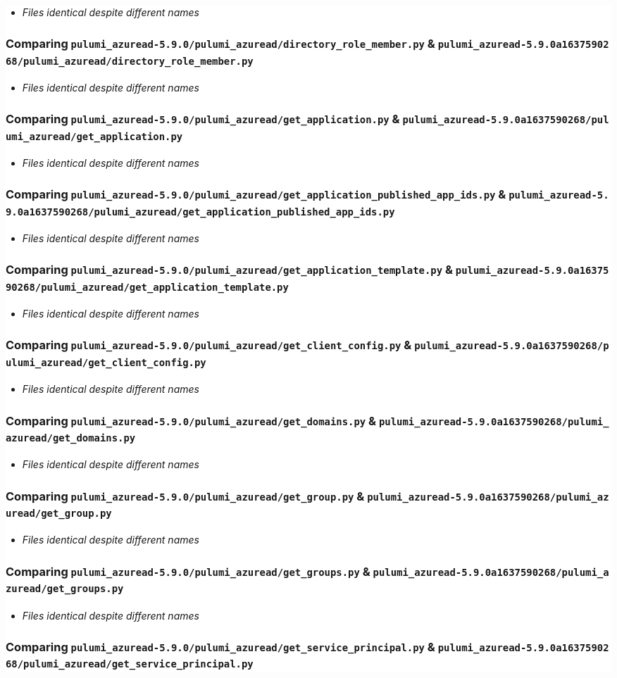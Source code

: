  * *Files identical despite different names*

### Comparing `pulumi_azuread-5.9.0/pulumi_azuread/directory_role_member.py` & `pulumi_azuread-5.9.0a1637590268/pulumi_azuread/directory_role_member.py`

 * *Files identical despite different names*

### Comparing `pulumi_azuread-5.9.0/pulumi_azuread/get_application.py` & `pulumi_azuread-5.9.0a1637590268/pulumi_azuread/get_application.py`

 * *Files identical despite different names*

### Comparing `pulumi_azuread-5.9.0/pulumi_azuread/get_application_published_app_ids.py` & `pulumi_azuread-5.9.0a1637590268/pulumi_azuread/get_application_published_app_ids.py`

 * *Files identical despite different names*

### Comparing `pulumi_azuread-5.9.0/pulumi_azuread/get_application_template.py` & `pulumi_azuread-5.9.0a1637590268/pulumi_azuread/get_application_template.py`

 * *Files identical despite different names*

### Comparing `pulumi_azuread-5.9.0/pulumi_azuread/get_client_config.py` & `pulumi_azuread-5.9.0a1637590268/pulumi_azuread/get_client_config.py`

 * *Files identical despite different names*

### Comparing `pulumi_azuread-5.9.0/pulumi_azuread/get_domains.py` & `pulumi_azuread-5.9.0a1637590268/pulumi_azuread/get_domains.py`

 * *Files identical despite different names*

### Comparing `pulumi_azuread-5.9.0/pulumi_azuread/get_group.py` & `pulumi_azuread-5.9.0a1637590268/pulumi_azuread/get_group.py`

 * *Files identical despite different names*

### Comparing `pulumi_azuread-5.9.0/pulumi_azuread/get_groups.py` & `pulumi_azuread-5.9.0a1637590268/pulumi_azuread/get_groups.py`

 * *Files identical despite different names*

### Comparing `pulumi_azuread-5.9.0/pulumi_azuread/get_service_principal.py` & `pulumi_azuread-5.9.0a1637590268/pulumi_azuread/get_service_principal.py`
